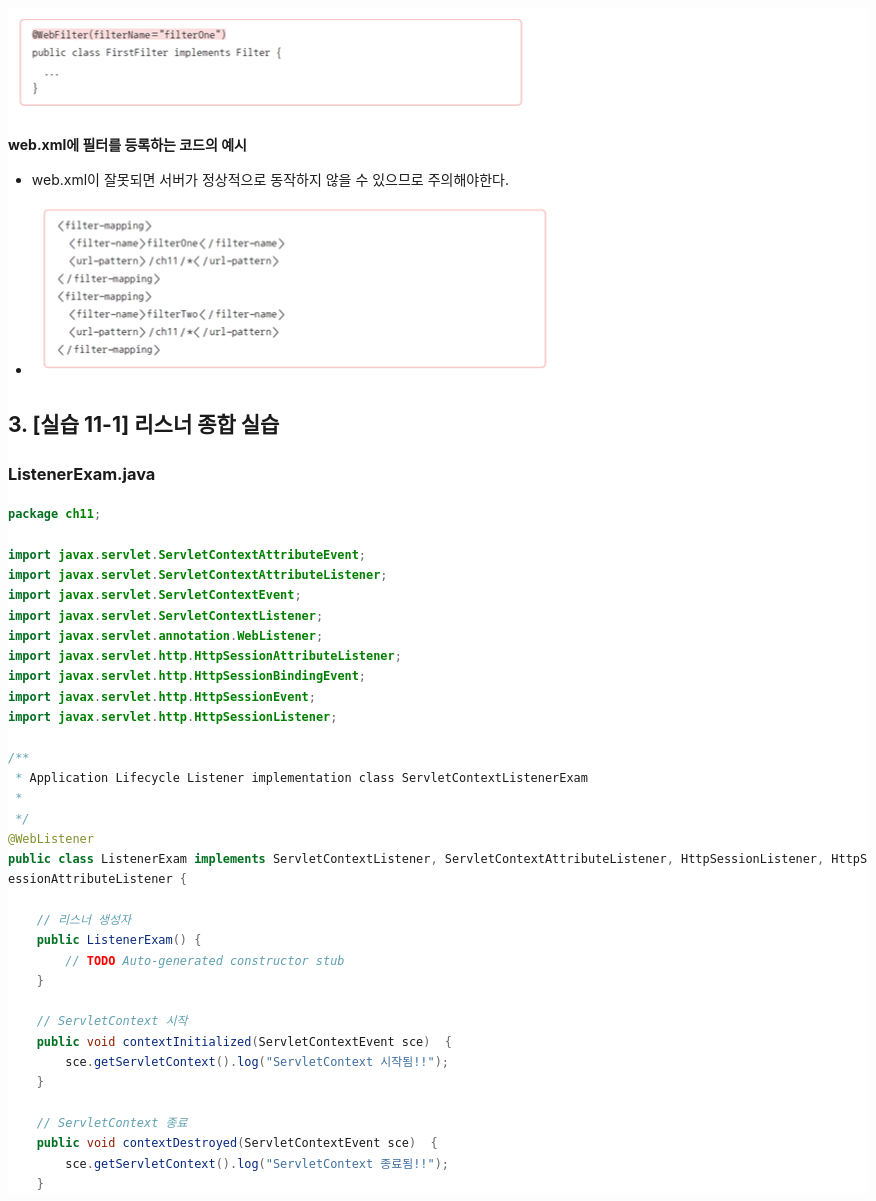 ![image-20230327132937398](./images/image-20230327132937398.png)

**web.xml에 필터를 등록하는 코드의 예시**

* web.xml이 잘못되면 서버가 정상적으로 동작하지 않을 수 있으므로 주의해야한다.

* ![image-20230327133144808](./images/image-20230327133144808.png)

  

## 3. [실습 11-1] 리스너 종합 실습



### ListenerExam.java

```java
package ch11;

import javax.servlet.ServletContextAttributeEvent;
import javax.servlet.ServletContextAttributeListener;
import javax.servlet.ServletContextEvent;
import javax.servlet.ServletContextListener;
import javax.servlet.annotation.WebListener;
import javax.servlet.http.HttpSessionAttributeListener;
import javax.servlet.http.HttpSessionBindingEvent;
import javax.servlet.http.HttpSessionEvent;
import javax.servlet.http.HttpSessionListener;

/**
 * Application Lifecycle Listener implementation class ServletContextListenerExam
 *
 */
@WebListener
public class ListenerExam implements ServletContextListener, ServletContextAttributeListener, HttpSessionListener, HttpSessionAttributeListener {

    // 리스너 생성자
    public ListenerExam() {
        // TODO Auto-generated constructor stub
    }

    // ServletContext 시작
    public void contextInitialized(ServletContextEvent sce)  { 
    	sce.getServletContext().log("ServletContext 시작됨!!");
    }

    // ServletContext 종료
    public void contextDestroyed(ServletContextEvent sce)  { 
    	sce.getServletContext().log("ServletContext 종료됨!!");
    }
```